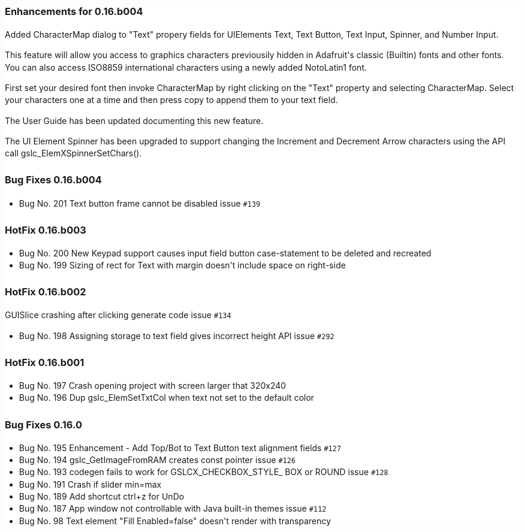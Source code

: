 ### Enhancements for 0.16.b004
<p>
Added CharacterMap dialog to "Text" propery fields for UIElements Text, Text Button, Text Input, Spinner, and Number Input.
</p>

<p>
This feature will allow you access to graphics characters previousily hidden in Adafruit's classic (Builtin) fonts and other fonts. 
You can also access ISO8859 international characters using a newly added NotoLatin1 font.
</p>

<p>
First set your desired font then invoke CharacterMap by right clicking on the "Text" property and selecting CharacterMap. 
Select your characters one at a time and then press copy to append them to your text field.
</p>

The User Guide has been updated documenting this new feature.  

<p>
The UI Element Spinner has been upgraded to support changing the Increment and Decrement Arrow characters 
using the API call gslc_ElemXSpinnerSetChars().
</p>

### Bug Fixes 0.16.b004
 - Bug No. 201 Text button frame cannot be disabled issue `#139`

### HotFix 0.16.b003
 - Bug No. 200 New Keypad support causes input field button case-statement to be deleted and recreated
 - Bug No. 199 Sizing of rect for Text with margin doesn't include space on right-side

### HotFix 0.16.b002
GUISlice crashing after clicking generate code issue `#134`
- Bug No. 198 Assigning storage to text field gives incorrect height API issue `#292`

### HotFix 0.16.b001
 - Bug No. 197 Crash opening project with screen larger that 320x240
 - Bug No. 196 Dup gslc_ElemSetTxtCol when text not set to the default color

### Bug Fixes 0.16.0
 - Bug No. 195 Enhancement - Add Top/Bot to Text Button text alignment fields `#127`
 - Bug No. 194 gslc_GetImageFromRAM creates const pointer issue `#126` 
 - Bug No. 193 codegen fails to work for GSLCX_CHECKBOX_STYLE_ BOX or ROUND issue `#128`
 - Bug No. 191 Crash if slider min=max
 - Bug No. 189 Add shortcut ctrl+z for UnDo
 - Bug No. 187 App window not controllable with Java built-in themes issue `#112`
 - Bug No.  98 Text element "Fill Enabled=false" doesn't render with transparency
